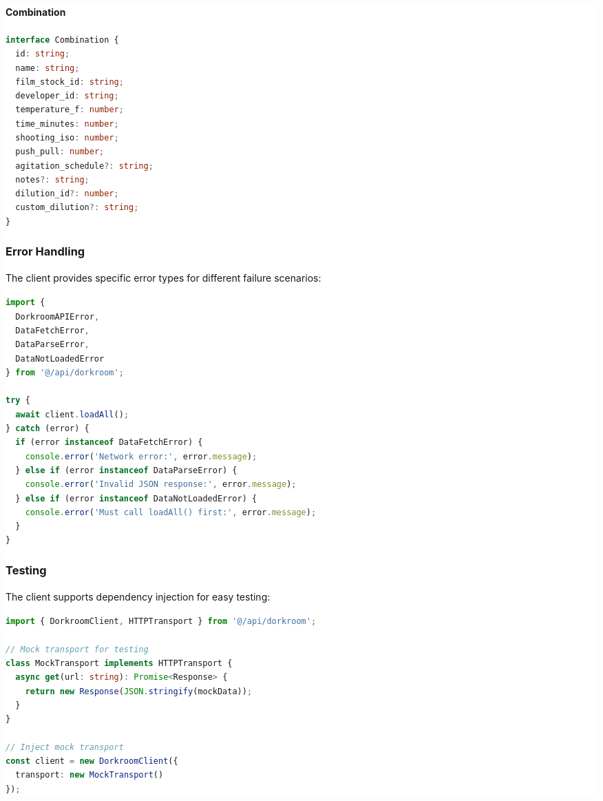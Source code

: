 
#### Combination
```typescript
interface Combination {
  id: string;
  name: string;
  film_stock_id: string;
  developer_id: string;
  temperature_f: number;
  time_minutes: number;
  shooting_iso: number;
  push_pull: number;
  agitation_schedule?: string;
  notes?: string;
  dilution_id?: number;
  custom_dilution?: string;
}
```

### Error Handling

The client provides specific error types for different failure scenarios:

```typescript
import { 
  DorkroomAPIError, 
  DataFetchError, 
  DataParseError, 
  DataNotLoadedError 
} from '@/api/dorkroom';

try {
  await client.loadAll();
} catch (error) {
  if (error instanceof DataFetchError) {
    console.error('Network error:', error.message);
  } else if (error instanceof DataParseError) {
    console.error('Invalid JSON response:', error.message);
  } else if (error instanceof DataNotLoadedError) {
    console.error('Must call loadAll() first:', error.message);
  }
}
```

### Testing

The client supports dependency injection for easy testing:

```typescript
import { DorkroomClient, HTTPTransport } from '@/api/dorkroom';

// Mock transport for testing
class MockTransport implements HTTPTransport {
  async get(url: string): Promise<Response> {
    return new Response(JSON.stringify(mockData));
  }
}

// Inject mock transport
const client = new DorkroomClient({
  transport: new MockTransport()
});
```
